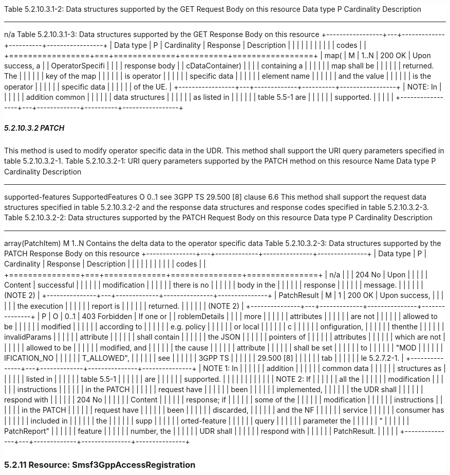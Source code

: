 Table 5.2.10.3.1-2: Data structures supported by the GET Request Body on this
resource
Data type P Cardinality Description
* * *
n/a
Table 5.2.10.3.1-3: Data structures supported by the GET Response Body on this
resource
+-----------------+---+-------------+----------+-----------------+ | Data type | P | Cardinality | Response | Description | | | | | | | | | | | codes | | +=================+===+=============+==========+=================+ | map( | M | 1..N | 200 OK | Upon success, a | | OperatorSpecifi | | | | response body | | cDataContainer) | | | | containing a | | | | | | map shall be | | | | | | returned. The | | | | | | key of the map | | | | | | is operator | | | | | | specific data | | | | | | element name | | | | | | and the value | | | | | | is the operator | | | | | | specific data | | | | | | of the UE. | +-----------------+---+-------------+----------+-----------------+ | NOTE: In | | | | | | addition common | | | | | | data structures | | | | | | as listed in | | | | | | table 5.5-1 are | | | | | | supported. | | | | | +-----------------+---+-------------+----------+-----------------+
##### 5.2.10.3.2 PATCH
This method is used to modify operator specific data in the UDR.
This method shall support the URI query parameters specified in table
5.2.10.3.2-1.
Table 5.2.10.3.2-1: URI query parameters supported by the PATCH method on this
resource
Name Data type P Cardinality Description
* * *
supported-features SupportedFeatures O 0..1 see 3GPP TS 29.500 [8] clause 6.6
This method shall support the request data structures specified in table
5.2.10.3.2-2 and the response data structures and response codes specified in
table 5.2.10.3.2-3.
Table 5.2.10.3.2-2: Data structures supported by the PATCH Request Body on
this resource
Data type P Cardinality Description
* * *
array(PatchItem) M 1..N Contains the delta data to the operator specific data
Table 5.2.10.3.2-3: Data structures supported by the PATCH Response Body on
this resource
+---------------+---+-------------+---------------+---------------+ | Data type | P | Cardinality | Response | Description | | | | | | | | | | | codes | | +===============+===+=============+===============+===============+ | n/a | | | 204 No | Upon | | | | | Content | successful | | | | | | modification | | | | | | there is no | | | | | | body in the | | | | | | response | | | | | | message. | | | | | | (NOTE 2) | +---------------+---+-------------+---------------+---------------+ | PatchResult | M | 1 | 200 OK | Upon success, | | | | | | the execution | | | | | | report is | | | | | | returned. | | | | | | (NOTE 2) | +---------------+---+-------------+---------------+---------------+ | P | O | 0..1 | 403 Forbidden | If one or | | roblemDetails | | | | more | | | | | | attributes | | | | | | are not | | | | | | allowed to be | | | | | | modified | | | | | | according to | | | | | | e.g. policy | | | | | | or local | | | | | | c | | | | | | onfiguration, | | | | | | thenthe | | | | | | invalidParams | | | | | | attribute | | | | | | shall contain | | | | | | the JSON | | | | | | pointers of | | | | | | attributes | | | | | | which are not | | | | | | allowed to be | | | | | | modified, and | | | | | | the cause | | | | | | attribute | | | | | | shall be set | | | | | | to | | | | | | \"MOD | | | | | | IFICATION_NO | | | | | | T_ALLOWED\", | | | | | | see | | | | | | 3GPP TS | | | | | | 29.500 [8] | | | | | | tab | | | | | | le 5.2.7.2-1. | +---------------+---+-------------+---------------+---------------+ | NOTE 1: In | | | | | | addition | | | | | | common data | | | | | | structures as | | | | | | listed in | | | | | | table 5.5-1 | | | | | | are | | | | | | supported. | | | | | | | | | | | | NOTE 2: If | | | | | | all the | | | | | | modification | | | | | | instructions | | | | | | in the PATCH | | | | | | request have | | | | | | been | | | | | | implemented, | | | | | | the UDR shall | | | | | | respond with | | | | | | 204 No | | | | | | Content | | | | | | response; if | | | | | | some of the | | | | | | modification | | | | | | instructions | | | | | | in the PATCH | | | | | | request have | | | | | | been | | | | | | discarded, | | | | | | and the NF | | | | | | service | | | | | | consumer has | | | | | | included in | | | | | | the | | | | | | supp | | | | | | orted-feature | | | | | | query | | | | | | parameter the | | | | | | \" | | | | | | PatchReport\" | | | | | | feature | | | | | | number, the | | | | | | UDR shall | | | | | | respond with | | | | | | PatchResult. | | | | | +---------------+---+-------------+---------------+---------------+
### 5.2.11 Resource: Smsf3GppAccessRegistration